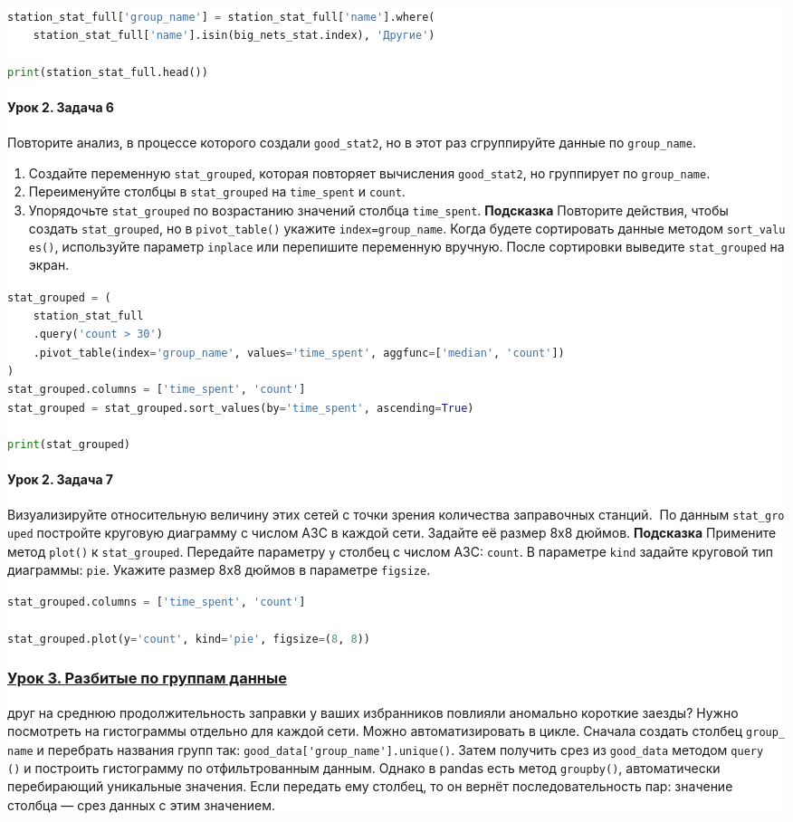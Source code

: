 ```python
station_stat_full['group_name'] = station_stat_full['name'].where(
    station_stat_full['name'].isin(big_nets_stat.index), 'Другие')

print(station_stat_full.head())
```

#### Урок 2. Задача 6
Повторите анализ, в процессе которого создали `good_stat2`, но в этот раз сгруппируйте данные по `group_name`.
1.  Создайте переменную `stat_grouped`, которая повторяет вычисления `good_stat2`, но группирует по `group_name`.
2.  Переименуйте столбцы в `stat_grouped` на `time_spent` и `count`.
3.  Упорядочьте `stat_grouped` по возрастанию значений столбца `time_spent`. 
**Подсказка**
Повторите действия, чтобы создать `stat_grouped`, но в `pivot_table()` укажите `index=group_name`. Когда будете сортировать данные методом `sort_values()`, используйте параметр `inplace` или перепишите переменную вручную. После сортировки выведите `stat_grouped` на экран.
```python
stat_grouped = (
    station_stat_full
    .query('count > 30')
    .pivot_table(index='group_name', values='time_spent', aggfunc=['median', 'count'])
)
stat_grouped.columns = ['time_spent', 'count']
stat_grouped = stat_grouped.sort_values(by='time_spent', ascending=True)

print(stat_grouped)
```


#### Урок 2. Задача 7
Визуализируйте относительную величину этих сетей с точки зрения количества заправочных станций.
 По данным `stat_grouped` постройте круговую диаграмму с числом АЗС в каждой сети. Задайте её размер 8x8 дюймов.
**Подсказка**
Примените метод `plot()` к `stat_grouped`. Передайте параметру `y` столбец с числом АЗС: `count`. В параметре `kind` задайте круговой тип диаграммы: `pie`. Укажите размер 8x8 дюймов в параметре `figsize`.
```python
stat_grouped.columns = ['time_spent', 'count']

stat_grouped.plot(y='count', kind='pie', figsize=(8, 8))
```

### [Урок 3. Разбитые по группам данные](https://practicum.yandex.ru/trainer/data-scientist/lesson/2bb23da4-07b6-4774-b6c5-356837ba8c93/)
друг на среднюю продолжительность заправки у ваших избранников повлияли аномально короткие заезды? Нужно посмотреть на гистограммы отдельно для каждой сети.
Можно автоматизировать в цикле. Сначала создать столбец `group_name` и перебрать названия групп так: `good_data['group_name'].unique()`. Затем получить срез из `good_data` методом `query()` и построить гистограмму по отфильтрованным данным. Однако в pandas есть метод `groupby()`, автоматически перебирающий уникальные значения. Если передать ему столбец, то он вернёт последовательность пар: значение столбца — срез данных с этим значением.
